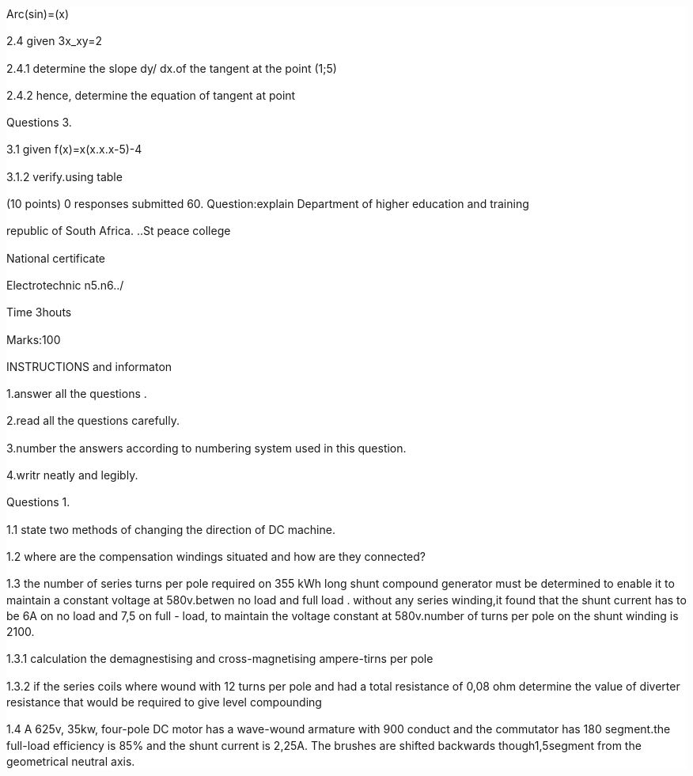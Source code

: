 Arc(sin)=(x)

2.4 given 3x_xy=2

2.4.1 determine the slope dy/ dx.of the tangent at the point (1;5)

2.4.2 hence, determine the equation of tangent at point

Questions 3.

3.1 given f(x)=x(x.x.x-5)-4

3.1.2  verify.using table

  (10 points)
0 responses submitted
60.
Question:explain Department of higher education and training

republic of South Africa. ..St peace college

National certificate

Electrotechnic n5.n6../

Time 3houts

Marks:100

 

INSTRUCTIONS and informaton

1.answer all the questions .

2.read all the questions carefully.

3.number the answers according to numbering system used in this question.

4.writr neatly and legibly.

 

Questions 1.

1.1 state two methods of changing the direction of DC machine.

1.2 where are the compensation windings situated and how are they connected?

1.3 the number of series turns per pole required on 355 kWh long shunt compound generator must be determined to enable it to maintain a constant voltage at 580v.betwen no load and full load . without any series winding,it found that the shunt current has to be 6A on no load and 7,5 on full - load, to maintain the voltage constant at 580v.number of turns per pole on the shunt winding is 2100.

1.3.1 calculation the demagnestising and cross-magnetising ampere-tirns per pole 

1.3.2 if the series coils where wound with 12 turns per pole and had a total resistance of 0,08 ohm determine the value of diverter resistance that would be required to give level compounding

 

1.4 A 625v, 35kw, four-pole DC motor has a wave-wound armature with 900 conduct and the commutator has 180 segment.the full-load efficiency is 85% and the shunt current is 2,25A. The brushes are shifted backwards though1,5segment from the geometrical neutral axis.
